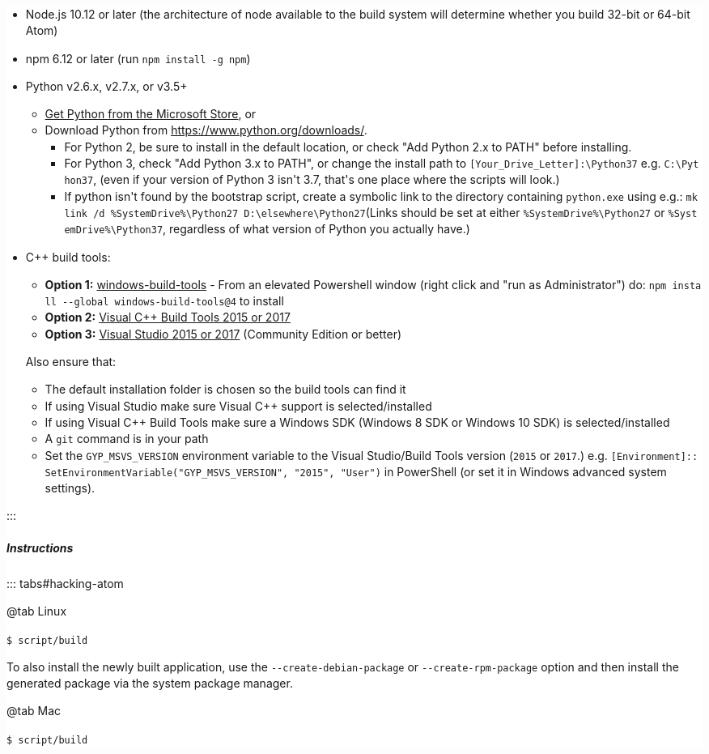 - Node.js 10.12 or later (the architecture of node available to the build system will determine whether you build 32-bit or 64-bit Atom)
- npm 6.12 or later (run `npm install -g npm`)
- Python v2.6.x, v2.7.x, or v3.5+
  - [Get Python from the Microsoft Store](https://www.microsoft.com/en-us/search/shop/apps?q=python+software+foundation&devicetype=pc&category=Developer+tools%5cDevelopment+kits&Price=0&MaturityRating=ESRB%3aE), or
  - Download Python from https://www.python.org/downloads/.
    - For Python 2, be sure to install in the default location, or check "Add Python 2.x to PATH" before installing.
    - For Python 3, check "Add Python 3.x to PATH", or change the install path to `[Your_Drive_Letter]:\Python37` e.g. `C:\Python37`, (even if your version of Python 3 isn't 3.7, that's one place where the scripts will look.)
    - If python isn't found by the bootstrap script, create a symbolic link to the directory containing `python.exe` using e.g.: `mklink /d %SystemDrive%\Python27 D:\elsewhere\Python27`(Links should be set at either `%SystemDrive%\Python27` or `%SystemDrive%\Python37`, regardless of what version of Python you actually have.)
- C++ build tools:

  - **Option 1:** [windows-build-tools](https://www.npmjs.com/package/windows-build-tools) - From an elevated Powershell window (right click and "run as Administrator") do: `npm install --global windows-build-tools@4` to install
  - **Option 2:** [Visual C++ Build Tools 2015 or 2017](https://visualstudio.microsoft.com/visual-cpp-build-tools/)
  - **Option 3:** [Visual Studio 2015 or 2017](https://www.visualstudio.com/downloads/) (Community Edition or better)

  Also ensure that:

  - The default installation folder is chosen so the build tools can find it
  - If using Visual Studio make sure Visual C++ support is selected/installed
  - If using Visual C++ Build Tools make sure a Windows SDK (Windows 8 SDK or Windows 10 SDK) is selected/installed
  - A `git` command is in your path
  - Set the `GYP_MSVS_VERSION` environment variable to the Visual Studio/Build Tools version (`2015` or `2017`.) e.g. `[Environment]::SetEnvironmentVariable("GYP_MSVS_VERSION", "2015", "User")` in PowerShell (or set it in Windows advanced system settings).

:::

##### Instructions

::: tabs#hacking-atom

@tab Linux

```command-line
$ script/build
```

To also install the newly built application, use the `--create-debian-package` or `--create-rpm-package` option and then install the generated package via the system package manager.

@tab Mac

```command-line
$ script/build
```
